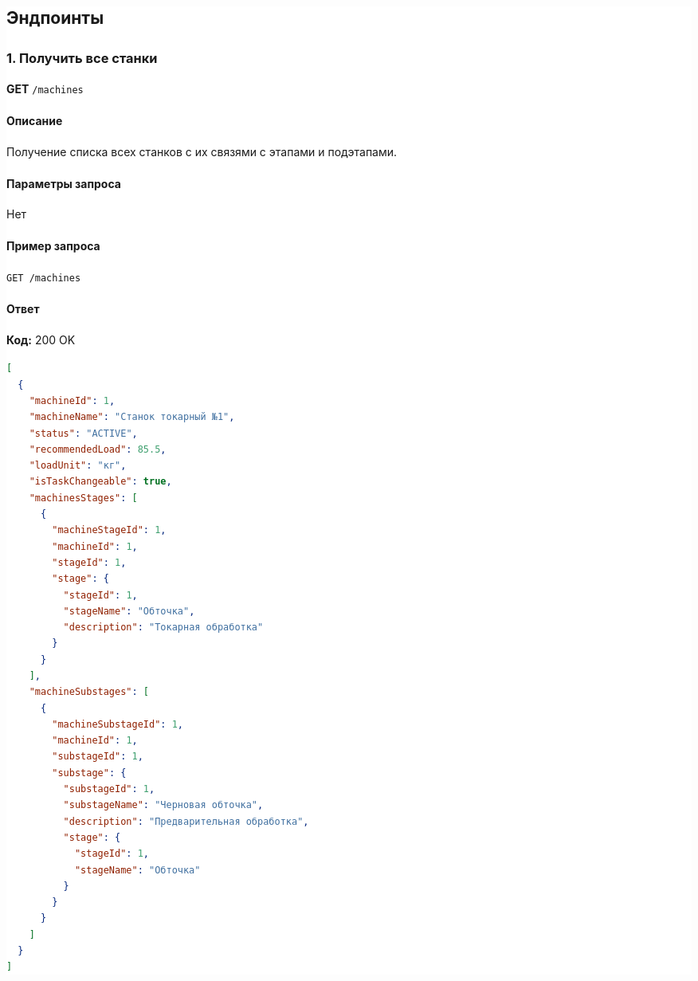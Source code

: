 ## Эндпоинты

### 1. Получить все станки
**GET** `/machines`

#### Описание
Получение списка всех станков с их связями с этапами и подэтапами.

#### Параметры запроса
Нет

#### Пример запроса
```http
GET /machines
```

#### Ответ
**Код:** 200 OK
```json
[
  {
    "machineId": 1,
    "machineName": "Станок токарный №1",
    "status": "ACTIVE",
    "recommendedLoad": 85.5,
    "loadUnit": "кг",
    "isTaskChangeable": true,
    "machinesStages": [
      {
        "machineStageId": 1,
        "machineId": 1,
        "stageId": 1,
        "stage": {
          "stageId": 1,
          "stageName": "Обточка",
          "description": "Токарная обработка"
        }
      }
    ],
    "machineSubstages": [
      {
        "machineSubstageId": 1,
        "machineId": 1,
        "substageId": 1,
        "substage": {
          "substageId": 1,
          "substageName": "Черновая обточка",
          "description": "Предварительная обработка",
          "stage": {
            "stageId": 1,
            "stageName": "Обточка"
          }
        }
      }
    ]
  }
]
```
